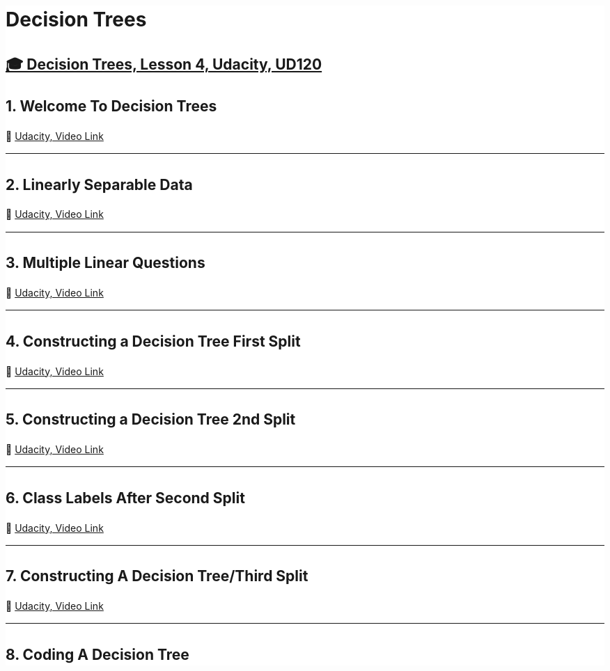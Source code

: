 # Decision Trees

## [🎓 Decision Trees, Lesson 4, Udacity, UD120](https://classroom.udacity.com/courses/ud120/lessons/2258728540/concepts/29875885970923)

## **1. Welcome To Decision Trees**

🎥 [Udacity, Video Link](https://youtu.be/5eAHVk1-Hz0)

---

## **2. Linearly Separable Data**

🎥 [Udacity, Video Link](https://youtu.be/lCWGV6ZuXt0)

---

## **3. Multiple Linear Questions**

🎥 [Udacity, Video Link](https://youtu.be/t1Y-nzgI1L4)

---

## **4. Constructing a Decision Tree First Split**

🎥 [Udacity, Video Link](https://youtu.be/iZYv1WdWwQo)

---

## **5. Constructing a Decision Tree 2nd Split**

🎥 [Udacity, Video Link](https://youtu.be/U2yZxIeG2t0)

---

## **6. Class Labels After Second Split**

🎥 [Udacity, Video Link](https://youtu.be/-3VPMBIwTtE)

---

## **7. Constructing A Decision Tree/Third Split**

🎥 [Udacity, Video Link](https://youtu.be/-3VPMBIwTtE)

---

## **8. Coding A Decision Tree**
